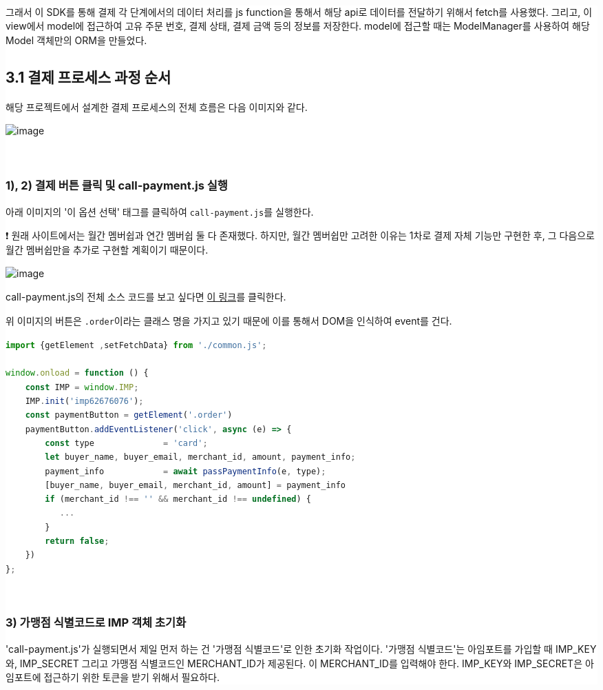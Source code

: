 그래서 이 SDK를 통해 결제 각 단계에서의 데이터 처리를 js function을 통해서 해당 api로 데이터를 전달하기 위해서 fetch를 사용했다. 그리고, 이 view에서 model에 접근하여 고유 주문 번호, 결제 상태, 결제 금액 등의 정보를 저장한다. model에 접근할 때는 ModelManager를 사용하여 해당 Model 객체만의 ORM을 만들었다.

## 3.1 결제 프로세스 과정 순서

해당 프로젝트에서 설계한 결제 프로세스의 전체 흐름은 다음 이미지와 같다. 

![image](https://user-images.githubusercontent.com/78094972/211764083-805f1ddb-8622-45c4-90f2-3ef80d5d9a70.png)

&nbsp;

### 1), 2) 결제 버튼 클릭 및 call-payment.js 실행

아래 이미지의 '이 옵션 선택' 태그를 클릭하여 `call-payment.js`를 실행한다. 

❗️ 원래 사이트에서는 월간 멤버쉽과 연간 멤버쉽 둘 다 존재했다. 하지만, 월간 멤버쉽만 고려한 이유는 1차로 결제 자체 기능만 구현한 후, 그 다음으로 월간 멤버쉽만을 추가로 구현할 계획이기 때문이다.

![image](https://user-images.githubusercontent.com/78094972/204946352-7f8cb13c-11f5-4cb6-bec3-8b37daa64504.png)


call-payment.js의 전체 소스 코드를 보고 싶다면 [이 링크](https://github.com/backendnanodegree/Devket/blob/main/static/js/call-payment.js)를 클릭한다.

위 이미지의 버튼은 `.order`이라는 클래스 명을 가지고 있기 때문에 이를 통해서 DOM을 인식하여 event를 건다.

```js
import {getElement ,setFetchData} from './common.js';

window.onload = function () {
    const IMP = window.IMP;
    IMP.init('imp62676076');
    const paymentButton = getElement('.order')
    paymentButton.addEventListener('click', async (e) => {
        const type              = 'card';
        let buyer_name, buyer_email, merchant_id, amount, payment_info;
        payment_info            = await passPaymentInfo(e, type);
        [buyer_name, buyer_email, merchant_id, amount] = payment_info
        if (merchant_id !== '' && merchant_id !== undefined) {
           ...
        }
        return false;
    })
};
```

&nbsp;


### 3) 가맹점 식별코드로 IMP 객체 초기화

'call-payment.js'가 실행되면서 제일 먼저 하는 건 '가맹점 식별코드'로 인한 초기화 작업이다.
'가맹점 식별코드'는 아임포트를 가입할 때 IMP_KEY와, IMP_SECRET 그리고 가맹점 식별코드인 MERCHANT_ID가 제공된다. 이 MERCHANT_ID를 입력해야 한다. IMP_KEY와 IMP_SECRET은 아임포트에 접근하기 위한 토큰을 받기 위해서 필요하다.
